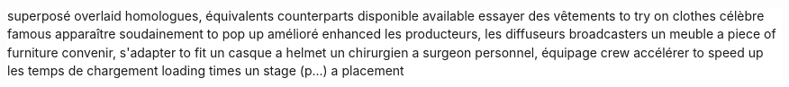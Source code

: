   </tr>
  <tr>
   <td style="text-align:left;"> superposé </td>
   <td style="text-align:left;"> overlaid </td>
  </tr>
  <tr>
   <td style="text-align:left;"> homologues, équivalents </td>
   <td style="text-align:left;"> counterparts </td>
  </tr>
  <tr>
   <td style="text-align:left;"> disponible </td>
   <td style="text-align:left;"> available </td>
  </tr>
  <tr>
   <td style="text-align:left;"> essayer des vêtements </td>
   <td style="text-align:left;"> to try on clothes </td>
  </tr>
  <tr>
   <td style="text-align:left;"> célèbre </td>
   <td style="text-align:left;"> famous </td>
  </tr>
  <tr>
   <td style="text-align:left;"> apparaître soudainement </td>
   <td style="text-align:left;"> to pop up </td>
  </tr>
  <tr>
   <td style="text-align:left;"> amélioré </td>
   <td style="text-align:left;"> enhanced </td>
  </tr>
  <tr>
   <td style="text-align:left;"> les producteurs, les diffuseurs </td>
   <td style="text-align:left;"> broadcasters </td>
  </tr>
  <tr>
   <td style="text-align:left;"> un meuble </td>
   <td style="text-align:left;"> a piece of furniture </td>
  </tr>
  <tr>
   <td style="text-align:left;"> convenir, s'adapter </td>
   <td style="text-align:left;"> to fit </td>
  </tr>
  <tr>
   <td style="text-align:left;"> un casque </td>
   <td style="text-align:left;"> a helmet </td>
  </tr>
  <tr>
   <td style="text-align:left;"> un chirurgien </td>
   <td style="text-align:left;"> a surgeon </td>
  </tr>
  <tr>
   <td style="text-align:left;"> personnel, équipage </td>
   <td style="text-align:left;"> crew </td>
  </tr>
  <tr>
   <td style="text-align:left;"> accélérer </td>
   <td style="text-align:left;"> to speed up </td>
  </tr>
  <tr>
   <td style="text-align:left;"> les temps de chargement </td>
   <td style="text-align:left;"> loading times </td>
  </tr>
  <tr>
   <td style="text-align:left;"> un stage (p...) </td>
   <td style="text-align:left;"> a placement </td>